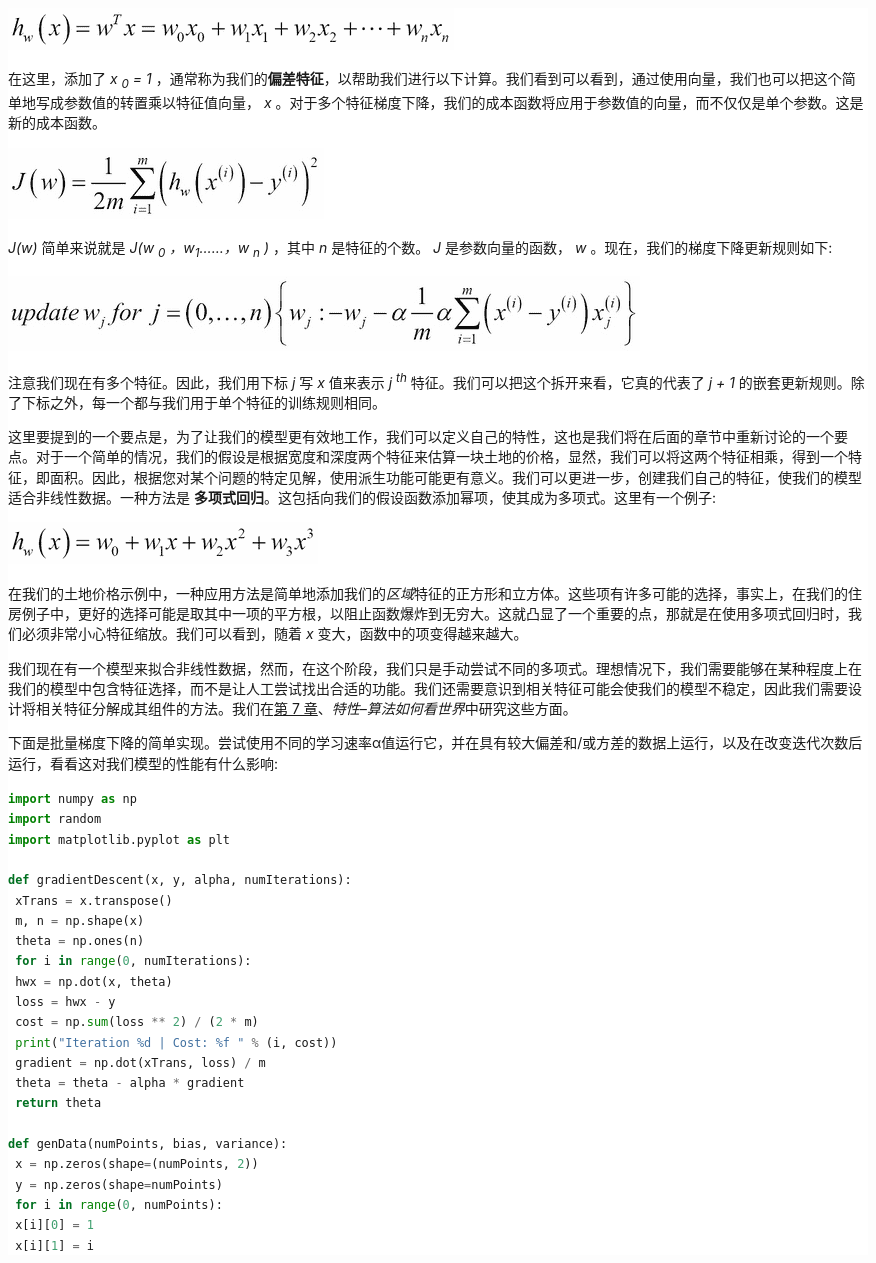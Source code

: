 ![Gradient descent](img/B05198_05_17.jpg)

在这里，添加了 *x <sub>0</sub> = 1* ，通常称为我们的**偏差特征**，以帮助我们进行以下计算。我们看到可以看到，通过使用向量，我们也可以把这个简单地写成参数值的转置乘以特征值向量， *x* 。对于多个特征梯度下降，我们的成本函数将应用于参数值的向量，而不仅仅是单个参数。这是新的成本函数。

![Gradient descent](img/B05198_05_18.jpg)

*J(w)* 简单来说就是 *J(w <sub>0</sub> ，w<sub>1</sub>……，w <sub>n</sub> )* ，其中 *n* 是特征的个数。 *J* 是参数向量的函数， *w* 。现在，我们的梯度下降更新规则如下:

![Gradient descent](img/B05198_05_19.jpg)

注意我们现在有多个特征。因此，我们用下标 *j* 写 *x* 值来表示 *j <sup>th</sup>* 特征。我们可以把这个拆开来看，它真的代表了 *j + 1* 的嵌套更新规则。除了下标之外，每一个都与我们用于单个特征的训练规则相同。

这里要提到的一个要点是，为了让我们的模型更有效地工作，我们可以定义自己的特性，这也是我们将在后面的章节中重新讨论的一个要点。对于一个简单的情况，我们的假设是根据宽度和深度两个特征来估算一块土地的价格，显然，我们可以将这两个特征相乘，得到一个特征，即面积。因此，根据您对某个问题的特定见解，使用派生功能可能更有意义。我们可以更进一步，创建我们自己的特征，使我们的模型适合非线性数据。一种方法是 **多项式回归**。这包括向我们的假设函数添加幂项，使其成为多项式。这里有一个例子:

![Gradient descent](img/B05198_05_20.jpg)

在我们的土地价格示例中，一种应用方法是简单地添加我们的*区域*特征的正方形和立方体。这些项有许多可能的选择，事实上，在我们的住房例子中，更好的选择可能是取其中一项的平方根，以阻止函数爆炸到无穷大。这就凸显了一个重要的点，那就是在使用多项式回归时，我们必须非常小心特征缩放。我们可以看到，随着 *x* 变大，函数中的项变得越来越大。

我们现在有一个模型来拟合非线性数据，然而，在这个阶段，我们只是手动尝试不同的多项式。理想情况下，我们需要能够在某种程度上在我们的模型中包含特征选择，而不是让人工尝试找出合适的功能。我们还需要意识到相关特征可能会使我们的模型不稳定，因此我们需要设计将相关特征分解成其组件的方法。我们在[第 7 章](7.html "Chapter 7. Features – How Algorithms See the World")、*特性–算法如何看世界*中研究这些方面。

下面是批量梯度下降的简单实现。尝试使用不同的学习速率α值运行它，并在具有较大偏差和/或方差的数据上运行，以及在改变迭代次数后运行，看看这对我们模型的性能有什么影响:

```py
import numpy as np
import random
import matplotlib.pyplot as plt

def gradientDescent(x, y, alpha, numIterations):
 xTrans = x.transpose()
 m, n = np.shape(x)
 theta = np.ones(n)
 for i in range(0, numIterations):
 hwx = np.dot(x, theta)
 loss = hwx - y
 cost = np.sum(loss ** 2) / (2 * m)
 print("Iteration %d | Cost: %f " % (i, cost))
 gradient = np.dot(xTrans, loss) / m
 theta = theta - alpha * gradient
 return theta

def genData(numPoints, bias, variance):
 x = np.zeros(shape=(numPoints, 2))
 y = np.zeros(shape=numPoints)
 for i in range(0, numPoints):
 x[i][0] = 1
 x[i][1] = i
```
